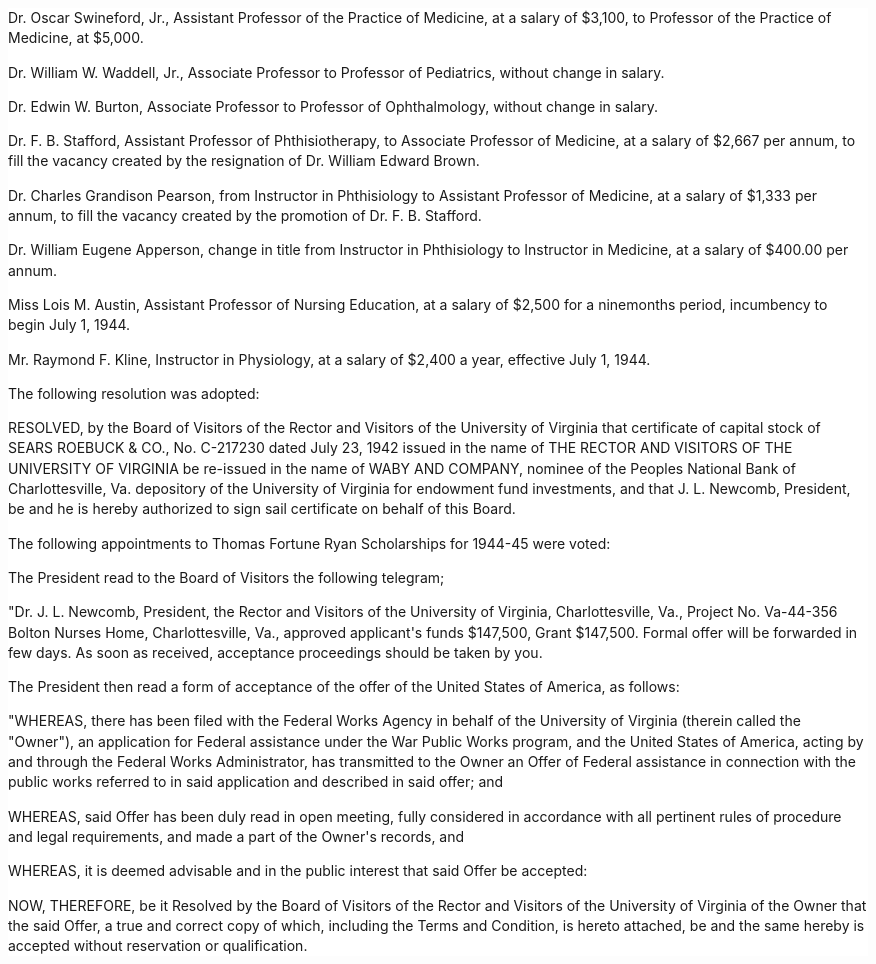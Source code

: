 Dr. Oscar Swineford, Jr., Assistant Professor of the Practice of Medicine, at a salary of $3,100, to Professor of the Practice of Medicine, at $5,000.

Dr. William W. Waddell, Jr., Associate Professor to Professor of Pediatrics, without change in salary.

Dr. Edwin W. Burton, Associate Professor to Professor of Ophthalmology, without change in salary.

Dr. F. B. Stafford, Assistant Professor of Phthisiotherapy, to Associate Professor of Medicine, at a salary of $2,667 per annum, to fill the vacancy created by the resignation of Dr. William Edward Brown.

Dr. Charles Grandison Pearson, from Instructor in Phthisiology to Assistant Professor of Medicine, at a salary of $1,333 per annum, to fill the vacancy created by the promotion of Dr. F. B. Stafford.

Dr. William Eugene Apperson, change in title from Instructor in Phthisiology to Instructor in Medicine, at a salary of $400.00 per annum.

Miss Lois M. Austin, Assistant Professor of Nursing Education, at a salary of $2,500 for a ninemonths period, incumbency to begin July 1, 1944.

Mr. Raymond F. Kline, Instructor in Physiology, at a salary of $2,400 a year, effective July 1, 1944.

The following resolution was adopted:

RESOLVED, by the Board of Visitors of the Rector and Visitors of the University of Virginia that certificate of capital stock of SEARS ROEBUCK & CO., No. C-217230 dated July 23, 1942 issued in the name of THE RECTOR AND VISITORS OF THE UNIVERSITY OF VIRGINIA be re-issued in the name of WABY AND COMPANY, nominee of the Peoples National Bank of Charlottesville, Va. depository of the University of Virginia for endowment fund investments, and that J. L. Newcomb, President, be and he is hereby authorized to sign sail certificate on behalf of this Board.

The following appointments to Thomas Fortune Ryan Scholarships for 1944-45 were voted:

The President read to the Board of Visitors the following telegram;

"Dr. J. L. Newcomb, President, the Rector and Visitors of the University of Virginia, Charlottesville, Va., Project No. Va-44-356 Bolton Nurses Home, Charlottesville, Va., approved applicant's funds $147,500, Grant $147,500. Formal offer will be forwarded in few days. As soon as received, acceptance proceedings should be taken by you.

The President then read a form of acceptance of the offer of the United States of America, as follows:

"WHEREAS, there has been filed with the Federal Works Agency in behalf of the University of Virginia (therein called the "Owner"), an application for Federal assistance under the War Public Works program, and the United States of America, acting by and through the Federal Works Administrator, has transmitted to the Owner an Offer of Federal assistance in connection with the public works referred to in said application and described in said offer; and

WHEREAS, said Offer has been duly read in open meeting, fully considered in accordance with all pertinent rules of procedure and legal requirements, and made a part of the Owner's records, and

WHEREAS, it is deemed advisable and in the public interest that said Offer be accepted:

NOW, THEREFORE, be it Resolved by the Board of Visitors of the Rector and Visitors of the University of Virginia of the Owner that the said Offer, a true and correct copy of which, including the Terms and Condition, is hereto attached, be and the same hereby is accepted without reservation or qualification.
